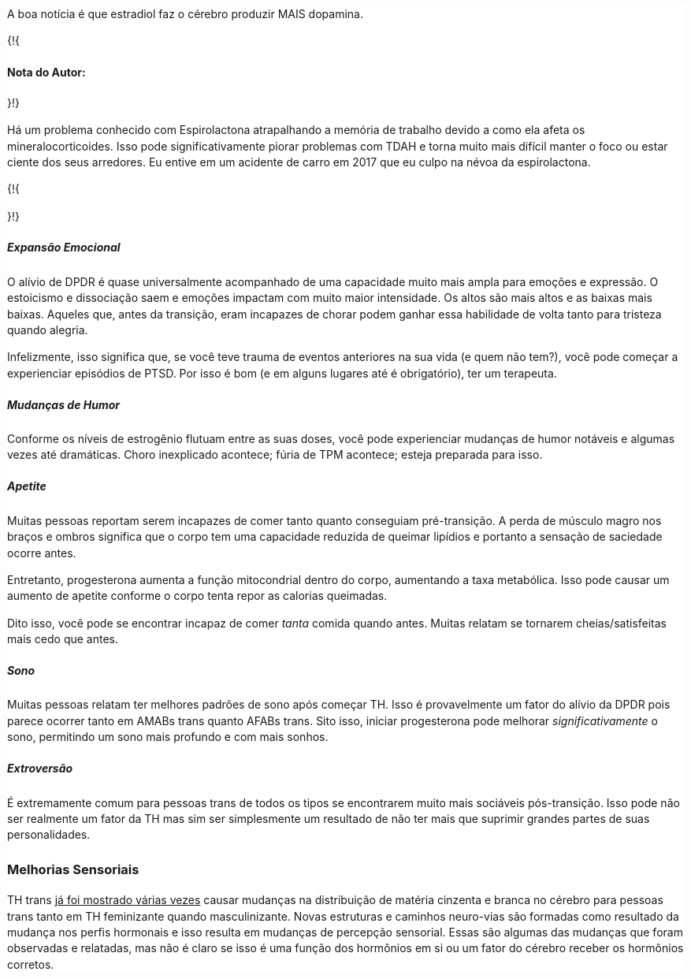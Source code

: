 A boa notícia é que estradiol faz o cérebro produzir MAIS dopamina.

{!{ <div class="gutter flex" style="justify-content: flex-end"><div class="card"><div class="card-body"><h4 class="card-title">Nota do Autor:</h4> }!}

Há um problema conhecido com Espirolactona atrapalhando a memória de trabalho devido a como ela afeta os mineralocorticoides. Isso pode significativamente piorar problemas com TDAH e torna muito mais difícil manter o foco ou estar ciente dos seus arredores. Eu entive em um acidente de carro em 2017 que eu culpo na névoa da espirolactona.

{!{ </div></div></div> }!}

##### Expansão Emocional

O alívio de DPDR é quase universalmente acompanhado de uma capacidade muito mais ampla para emoções e expressão. O estoicismo e dissociação saem e emoções impactam com muito maior intensidade. Os altos são mais altos e as baixas mais baixas. Aqueles que, antes da transição, eram incapazes de chorar podem ganhar essa habilidade de volta tanto para tristeza quando alegria.

Infelizmente, isso significa que, se você teve trauma de eventos anteriores na sua vida (e quem não tem?), você pode começar a experienciar episódios de PTSD. Por isso é bom (e em alguns lugares até é obrigatório), ter um terapeuta.

##### Mudanças de Humor

Conforme os níveis de estrogênio flutuam entre as suas doses, você pode experienciar mudanças de humor notáveis e algumas vezes até dramáticas. Choro inexplicado acontece; fúria de TPM acontece; esteja preparada para isso.

##### Apetite

Muitas pessoas reportam serem incapazes de comer tanto quanto conseguiam pré-transição. A perda de músculo magro nos braços e ombros significa que o corpo tem uma capacidade reduzida de queimar lipídios e portanto a sensação de saciedade ocorre antes.

Entretanto, progesterona aumenta a função mitocondrial dentro do corpo, aumentando a taxa metabólica. Isso pode causar um aumento de apetite conforme o corpo tenta repor as calorias queimadas.

Dito isso, você pode se encontrar incapaz de comer *tanta* comida quando antes. Muitas relatam se tornarem cheias/satisfeitas mais cedo que antes.

##### Sono

Muitas pessoas relatam ter melhores padrões de sono após começar TH. Isso é provavelmente um fator do alívio da DPDR pois parece ocorrer tanto em AMABs trans quanto AFABs trans. Sito isso, iniciar progesterona pode melhorar *significativamente* o sono, permitindo um sono mais profundo e com mais sonhos.

##### Extroversão

É extremamente comum para pessoas trans de todos os tipos se encontrarem muito mais sociáveis pós-transição. Isso pode não ser realmente um fator da TH mas sim ser simplesmente um resultado de não ter mais que suprimir grandes partes de suas personalidades.

### Melhorias Sensoriais

TH trans [já foi mostrado várias vezes](https://academic.oup.com/cercor/article/28/5/1582/3064956) causar mudanças na distribuição de matéria cinzenta e branca no cérebro para pessoas trans tanto em TH feminizante quando masculinizante. Novas estruturas e caminhos neuro-vias são formadas como resultado da mudança nos perfis hormonais e isso resulta em mudanças de percepção sensorial. Essas são algumas das mudanças que foram observadas e relatadas, mas não é claro se isso é uma função dos hormônios em si ou um fator do cérebro receber os hormônios corretos.
